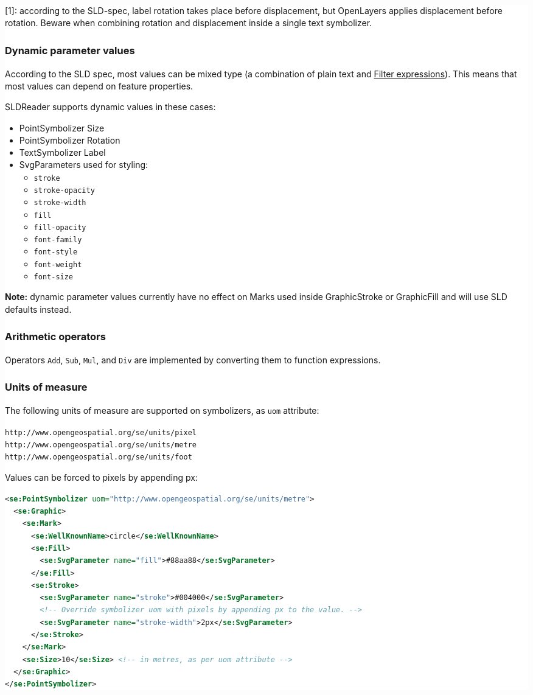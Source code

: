 [1]: according to the SLD-spec, label rotation takes place before displacement, but OpenLayers applies displacement before rotation. Beware when combining rotation and displacement inside a single text symbolizer.

### Dynamic parameter values

According to the SLD spec, most values can be mixed type (a combination of plain text and [Filter expressions](https://docs.geoserver.org/stable/en/user/styling/sld/reference/filters.html#sld-filter-expression)). This means that most values can depend on feature properties.

SLDReader supports dynamic values in these cases:

- PointSymbolizer Size
- PointSymbolizer Rotation
- TextSymbolizer Label
- SvgParameters used for styling:
  - `stroke`
  - `stroke-opacity`
  - `stroke-width`
  - `fill`
  - `fill-opacity`
  - `font-family`
  - `font-style`
  - `font-weight`
  - `font-size`

**Note:** dynamic parameter values currently have no effect on Marks used inside GraphicStroke or GraphicFill and will use SLD defaults instead.

### Arithmetic operators

Operators `Add`, `Sub`, `Mul`, and `Div` are implemented by converting them to function expressions.

### Units of measure

The following units of measure are supported on symbolizers, as `uom` attribute:

```
http://www.opengeospatial.org/se/units/pixel
http://www.opengeospatial.org/se/units/metre
http://www.opengeospatial.org/se/units/foot
```

Values can be forced to pixels by appending px:

```xml
<se:PointSymbolizer uom="http://www.opengeospatial.org/se/units/metre">
  <se:Graphic>
    <se:Mark>
      <se:WellKnownName>circle</se:WellKnownName>
      <se:Fill>
        <se:SvgParameter name="fill">#88aa88</se:SvgParameter>
      </se:Fill>
      <se:Stroke>
        <se:SvgParameter name="stroke">#004000</se:SvgParameter>
        <!-- Override symbolizer uom with pixels by appending px to the value. -->
        <se:SvgParameter name="stroke-width">2px</se:SvgParameter>
      </se:Stroke>
    </se:Mark>
    <se:Size>10</se:Size> <!-- in metres, as per uom attribute -->
  </se:Graphic>
</se:PointSymbolizer>
```
